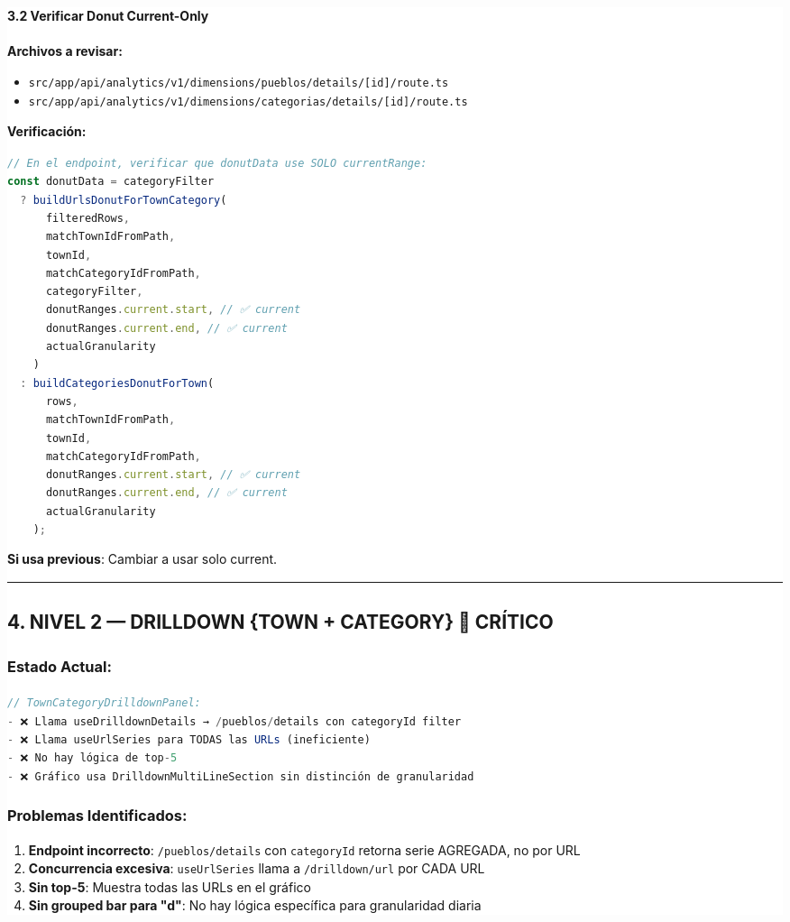 #### 3.2 Verificar Donut Current-Only

**Archivos a revisar:**

- `src/app/api/analytics/v1/dimensions/pueblos/details/[id]/route.ts`
- `src/app/api/analytics/v1/dimensions/categorias/details/[id]/route.ts`

**Verificación:**

```typescript
// En el endpoint, verificar que donutData use SOLO currentRange:
const donutData = categoryFilter
  ? buildUrlsDonutForTownCategory(
      filteredRows,
      matchTownIdFromPath,
      townId,
      matchCategoryIdFromPath,
      categoryFilter,
      donutRanges.current.start, // ✅ current
      donutRanges.current.end, // ✅ current
      actualGranularity
    )
  : buildCategoriesDonutForTown(
      rows,
      matchTownIdFromPath,
      townId,
      matchCategoryIdFromPath,
      donutRanges.current.start, // ✅ current
      donutRanges.current.end, // ✅ current
      actualGranularity
    );
```

**Si usa previous**: Cambiar a usar solo current.

---

## 4. NIVEL 2 — DRILLDOWN {TOWN + CATEGORY} 🔴 CRÍTICO

### Estado Actual:

```typescript
// TownCategoryDrilldownPanel:
- ❌ Llama useDrilldownDetails → /pueblos/details con categoryId filter
- ❌ Llama useUrlSeries para TODAS las URLs (ineficiente)
- ❌ No hay lógica de top-5
- ❌ Gráfico usa DrilldownMultiLineSection sin distinción de granularidad
```

### Problemas Identificados:

1. **Endpoint incorrecto**: `/pueblos/details` con `categoryId` retorna serie AGREGADA, no por URL
2. **Concurrencia excesiva**: `useUrlSeries` llama a `/drilldown/url` por CADA URL
3. **Sin top-5**: Muestra todas las URLs en el gráfico
4. **Sin grouped bar para "d"**: No hay lógica específica para granularidad diaria
